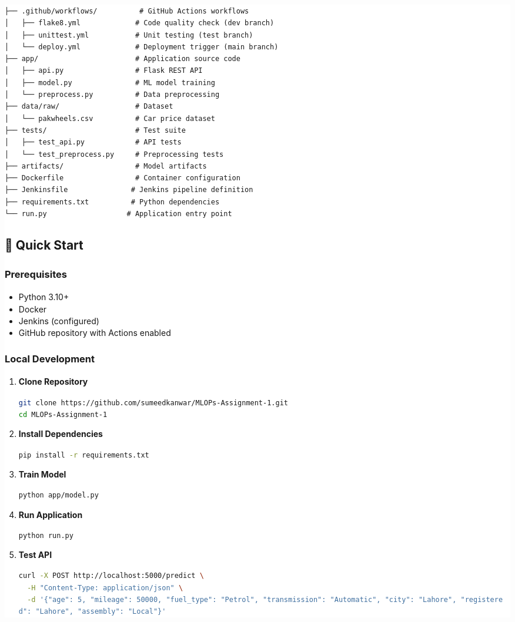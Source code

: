 ```
├── .github/workflows/          # GitHub Actions workflows
│   ├── flake8.yml             # Code quality check (dev branch)
│   ├── unittest.yml           # Unit testing (test branch)
│   └── deploy.yml             # Deployment trigger (main branch)
├── app/                       # Application source code
│   ├── api.py                 # Flask REST API
│   ├── model.py               # ML model training
│   └── preprocess.py          # Data preprocessing
├── data/raw/                  # Dataset
│   └── pakwheels.csv          # Car price dataset
├── tests/                     # Test suite
│   ├── test_api.py            # API tests
│   └── test_preprocess.py     # Preprocessing tests
├── artifacts/                 # Model artifacts
├── Dockerfile                 # Container configuration
├── Jenkinsfile               # Jenkins pipeline definition
├── requirements.txt          # Python dependencies
└── run.py                   # Application entry point
```

## 🚀 Quick Start

### Prerequisites
- Python 3.10+
- Docker
- Jenkins (configured)
- GitHub repository with Actions enabled

### Local Development

1. **Clone Repository**
   ```bash
   git clone https://github.com/sumeedkanwar/MLOPs-Assignment-1.git
   cd MLOPs-Assignment-1
   ```

2. **Install Dependencies**
   ```bash
   pip install -r requirements.txt
   ```

3. **Train Model**
   ```bash
   python app/model.py
   ```

4. **Run Application**
   ```bash
   python run.py
   ```

5. **Test API**
   ```bash
   curl -X POST http://localhost:5000/predict \
     -H "Content-Type: application/json" \
     -d '{"age": 5, "mileage": 50000, "fuel_type": "Petrol", "transmission": "Automatic", "city": "Lahore", "registered": "Lahore", "assembly": "Local"}'
   ```
